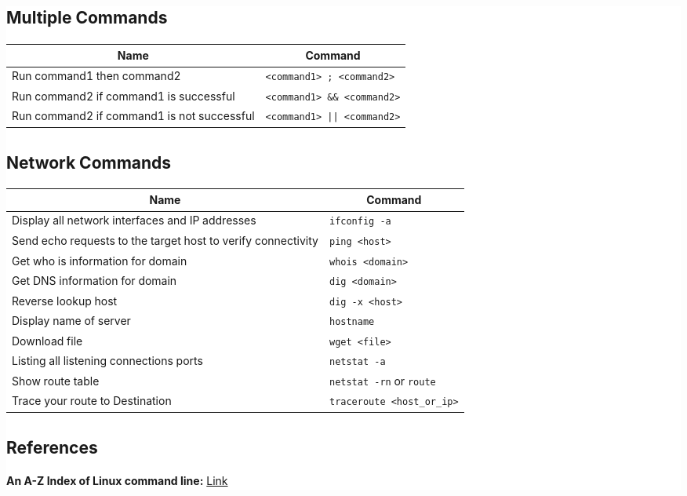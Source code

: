 ## Multiple Commands

| Name                                       | Command                      |
| ------------------------------------------ | ---------------------------- |
| Run command1 then command2                 | `<command1> ; <command2>`    |
| Run command2 if command1 is successful     | `<command1> && <command2>`   |
| Run command2 if command1 is not successful | `<command1> \|\| <command2>` |

## Network Commands

| Name                                                         | Command          |
| ------------------------------------------------------------ | ---------------- |
| Display all network interfaces and IP addresses              | `ifconfig -a`    |
| Send echo requests to the target host to verify connectivity | `ping <host>`    |
| Get who is information for domain                            | `whois <domain>` |
| Get DNS information for domain                               | `dig <domain>`   |
| Reverse lookup host                                          | `dig -x <host>`  |
| Display name of server                                       | `hostname`       |
| Download file                                                | `wget <file>`    |
| Listing all listening connections ports                      | `netstat -a`     |
| Show route table                                             |`netstat -rn` or `route`|
| Trace your route to Destination                              | `traceroute <host_or_ip>` |

## References

**An A-Z Index of Linux command line:** [Link](https://ss64.com/bash/)
